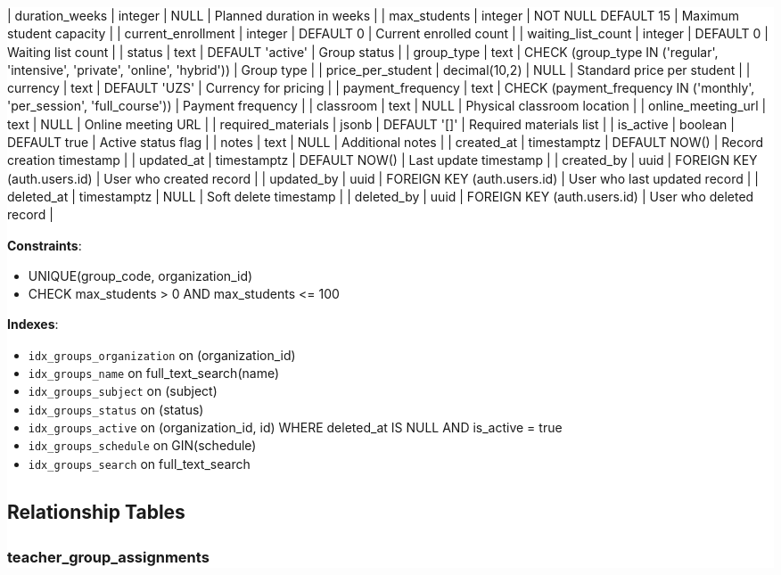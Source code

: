| duration_weeks | integer | NULL | Planned duration in weeks |
| max_students | integer | NOT NULL DEFAULT 15 | Maximum student capacity |
| current_enrollment | integer | DEFAULT 0 | Current enrolled count |
| waiting_list_count | integer | DEFAULT 0 | Waiting list count |
| status | text | DEFAULT 'active' | Group status |
| group_type | text | CHECK (group_type IN ('regular', 'intensive', 'private', 'online', 'hybrid')) | Group type |
| price_per_student | decimal(10,2) | NULL | Standard price per student |
| currency | text | DEFAULT 'UZS' | Currency for pricing |
| payment_frequency | text | CHECK (payment_frequency IN ('monthly', 'per_session', 'full_course')) | Payment frequency |
| classroom | text | NULL | Physical classroom location |
| online_meeting_url | text | NULL | Online meeting URL |
| required_materials | jsonb | DEFAULT '[]' | Required materials list |
| is_active | boolean | DEFAULT true | Active status flag |
| notes | text | NULL | Additional notes |
| created_at | timestamptz | DEFAULT NOW() | Record creation timestamp |
| updated_at | timestamptz | DEFAULT NOW() | Last update timestamp |
| created_by | uuid | FOREIGN KEY (auth.users.id) | User who created record |
| updated_by | uuid | FOREIGN KEY (auth.users.id) | User who last updated record |
| deleted_at | timestamptz | NULL | Soft delete timestamp |
| deleted_by | uuid | FOREIGN KEY (auth.users.id) | User who deleted record |

**Constraints**:
- UNIQUE(group_code, organization_id)
- CHECK max_students > 0 AND max_students <= 100

**Indexes**:
- `idx_groups_organization` on (organization_id)
- `idx_groups_name` on full_text_search(name)
- `idx_groups_subject` on (subject)
- `idx_groups_status` on (status)
- `idx_groups_active` on (organization_id, id) WHERE deleted_at IS NULL AND is_active = true
- `idx_groups_schedule` on GIN(schedule)
- `idx_groups_search` on full_text_search

## Relationship Tables

### teacher_group_assignments
